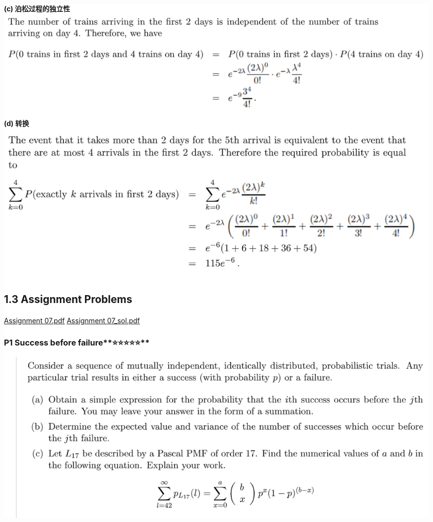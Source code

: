 **(c) 泊松过程的独立性**![image.png](高阶知识点和练习.assets/20231101_1705039960.png)
**(d) 转换**![image.png](高阶知识点和练习.assets/20231101_1705041678.png)



## 1.3 Assignment Problems
[Assignment 07.pdf](https://www.yuque.com/attachments/yuque/0/2022/pdf/12393765/1661849811579-c7346726-3d87-41ff-a13a-aac3abba29f4.pdf)
[Assignment 07_sol.pdf](https://www.yuque.com/attachments/yuque/0/2022/pdf/12393765/1661849811721-03323050-239e-4d94-9246-724125f47ec0.pdf)


### P1 Success before failure**⭐⭐⭐⭐⭐**
> ![image.png](高阶知识点和练习.assets/20231101_1705064536.png)
